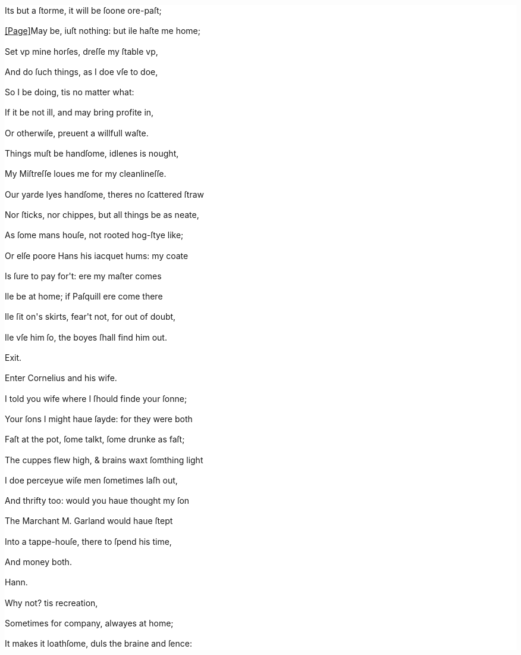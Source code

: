 Its but a ſtorme, it will be ſoone ore-paſt;

[[Page]](http://eebo.chadwyck.com/downloadtiff?vid=1552&page=24)May be, iuſt
nothing: but ile haſte me home;

Set vp mine horſes, dreſſe my ſtable vp,

And do ſuch things, as I doe vſe to doe,

So I be doing, tis no matter what:

If it be not ill, and may bring profite in,

Or otherwiſe, preuent a willfull waſte.

Things muſt be handſome, idlenes is nought,

My Miſtreſſe loues me for my cleanlineſſe.

Our yarde lyes handſome, theres no ſcattered ſtraw

Nor ſticks, nor chippes, but all things be as neate,

As ſome mans houſe, not rooted hog-ſtye like;

Or elſe poore Hans his iacquet hums: my coate

Is ſure to pay for't: ere my maſter comes

Ile be at home; if Paſquill ere come there

Ile ſit on's skirts, fear't not, for out of doubt,

Ile vſe him ſo, the boyes ſhall find him out.

Exit.

Enter Cornelius and his wife.

I told you wife where I ſhould finde your ſonne;

Your ſons I might haue ſayde: for they were both

Faſt at the pot, ſome talkt, ſome drunke as faſt;

The cuppes flew high, & brains waxt ſomthing light

I doe perceyue wiſe men ſometimes laſh out,

And thrifty too: would you haue thought my ſon

The Marchant M. Garland would haue ſtept

Into a tappe-houſe, there to ſpend his time,

And money both.

Hann.

Why not? tis recreation,

Sometimes for company, alwayes at home;

It makes it loathſome, duls the braine and ſence:
